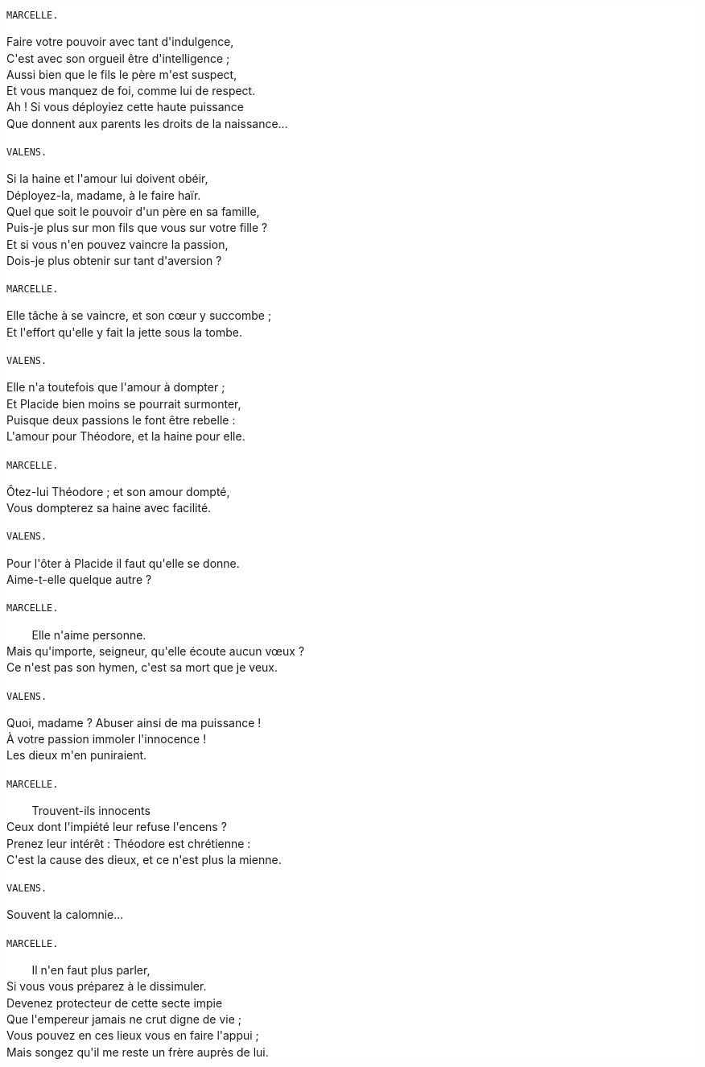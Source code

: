     MARCELLE.
Faire votre pouvoir avec tant d'indulgence,  
C'est avec son orgueil être d'intelligence ;  
Aussi bien que le fils le père m'est suspect,  
Et vous manquez de foi, comme lui de respect.  
Ah ! Si vous déployiez cette haute puissance  
Que donnent aux parents les droits de la naissance...  

    VALENS.
Si la haine et l'amour lui doivent obéir,  
Déployez-la, madame, à le faire haïr.  
Quel que soit le pouvoir d'un père en sa famille,  
Puis-je plus sur mon fils que vous sur votre fille ?  
Et si vous n'en pouvez vaincre la passion,  
Dois-je plus obtenir sur tant d'aversion ?  

    MARCELLE.
Elle tâche à se vaincre, et son cœur y succombe ;  
Et l'effort qu'elle y fait la jette sous la tombe.  

    VALENS.
Elle n'a toutefois que l'amour à dompter ;  
Et Placide bien moins se pourrait surmonter,  
Puisque deux passions le font être rebelle :  
L'amour pour Théodore, et la haine pour elle.  

    MARCELLE.
Ôtez-lui Théodore ; et son amour dompté,  
Vous dompterez sa haine avec facilité.  

    VALENS.
Pour l'ôter à Placide il faut qu'elle se donne.  
Aime-t-elle quelque autre ?  

    MARCELLE.
        Elle n'aime personne.  
Mais qu'importe, seigneur, qu'elle écoute aucun vœux ?  
Ce n'est pas son hymen, c'est sa mort que je veux.  

    VALENS.
Quoi, madame ? Abuser ainsi de ma puissance !  
À votre passion immoler l'innocence !  
Les dieux m'en puniraient.  

    MARCELLE.
        Trouvent-ils innocents  
Ceux dont l'impiété leur refuse l'encens ?  
Prenez leur intérêt : Théodore est chrétienne :  
C'est la cause des dieux, et ce n'est plus la mienne.  

    VALENS.
Souvent la calomnie...  

    MARCELLE.
        Il n'en faut plus parler,  
Si vous vous préparez à le dissimuler.  
Devenez protecteur de cette secte impie  
Que l'empereur jamais ne crut digne de vie ;  
Vous pouvez en ces lieux vous en faire l'appui ;  
Mais songez qu'il me reste un frère auprès de lui.  
